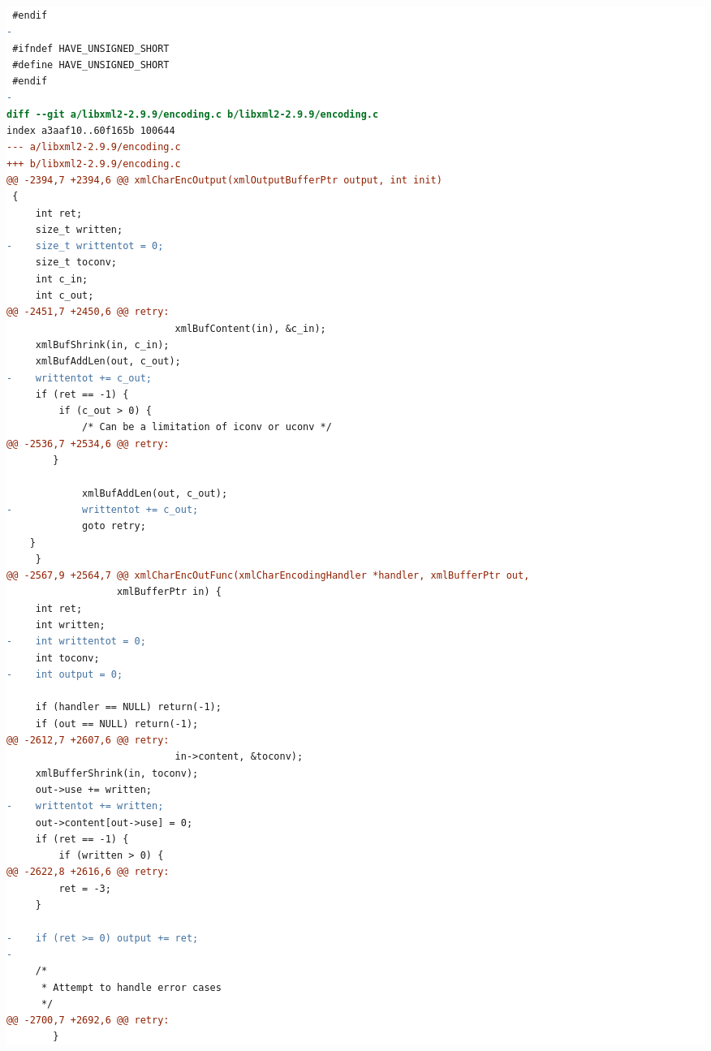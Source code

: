 ```diff
 #endif
-
 #ifndef HAVE_UNSIGNED_SHORT
 #define HAVE_UNSIGNED_SHORT
 #endif
-
diff --git a/libxml2-2.9.9/encoding.c b/libxml2-2.9.9/encoding.c
index a3aaf10..60f165b 100644
--- a/libxml2-2.9.9/encoding.c
+++ b/libxml2-2.9.9/encoding.c
@@ -2394,7 +2394,6 @@ xmlCharEncOutput(xmlOutputBufferPtr output, int init)
 {
     int ret;
     size_t written;
-    size_t writtentot = 0;
     size_t toconv;
     int c_in;
     int c_out;
@@ -2451,7 +2450,6 @@ retry:
                             xmlBufContent(in), &c_in);
     xmlBufShrink(in, c_in);
     xmlBufAddLen(out, c_out);
-    writtentot += c_out;
     if (ret == -1) {
         if (c_out > 0) {
             /* Can be a limitation of iconv or uconv */
@@ -2536,7 +2534,6 @@ retry:
 	    }
 
             xmlBufAddLen(out, c_out);
-            writtentot += c_out;
             goto retry;
 	}
     }
@@ -2567,9 +2564,7 @@ xmlCharEncOutFunc(xmlCharEncodingHandler *handler, xmlBufferPtr out,
                   xmlBufferPtr in) {
     int ret;
     int written;
-    int writtentot = 0;
     int toconv;
-    int output = 0;
 
     if (handler == NULL) return(-1);
     if (out == NULL) return(-1);
@@ -2612,7 +2607,6 @@ retry:
                             in->content, &toconv);
     xmlBufferShrink(in, toconv);
     out->use += written;
-    writtentot += written;
     out->content[out->use] = 0;
     if (ret == -1) {
         if (written > 0) {
@@ -2622,8 +2616,6 @@ retry:
         ret = -3;
     }
 
-    if (ret >= 0) output += ret;
-
     /*
      * Attempt to handle error cases
      */
@@ -2700,7 +2692,6 @@ retry:
 	    }
```